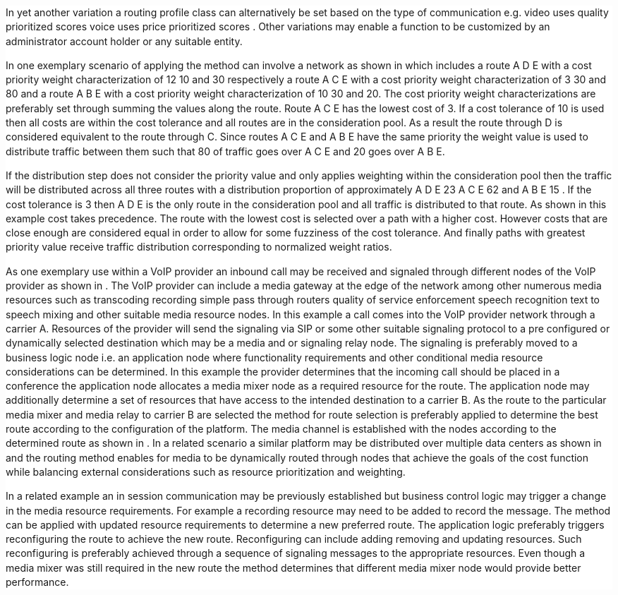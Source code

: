 In yet another variation a routing profile class can alternatively be set based on the type of communication e.g. video uses quality prioritized scores voice uses price prioritized scores . Other variations may enable a function to be customized by an administrator account holder or any suitable entity.

In one exemplary scenario of applying the method can involve a network as shown in which includes a route A D E with a cost priority weight characterization of 12 10 and 30 respectively a route A C E with a cost priority weight characterization of 3 30 and 80 and a route A B E with a cost priority weight characterization of 10 30 and 20. The cost priority weight characterizations are preferably set through summing the values along the route. Route A C E has the lowest cost of 3. If a cost tolerance of 10 is used then all costs are within the cost tolerance and all routes are in the consideration pool. As a result the route through D is considered equivalent to the route through C. Since routes A C E and A B E have the same priority the weight value is used to distribute traffic between them such that 80 of traffic goes over A C E and 20 goes over A B E.

If the distribution step does not consider the priority value and only applies weighting within the consideration pool then the traffic will be distributed across all three routes with a distribution proportion of approximately A D E 23 A C E 62 and A B E 15 . If the cost tolerance is 3 then A D E is the only route in the consideration pool and all traffic is distributed to that route. As shown in this example cost takes precedence. The route with the lowest cost is selected over a path with a higher cost. However costs that are close enough are considered equal in order to allow for some fuzziness of the cost tolerance. And finally paths with greatest priority value receive traffic distribution corresponding to normalized weight ratios.

As one exemplary use within a VoIP provider an inbound call may be received and signaled through different nodes of the VoIP provider as shown in . The VoIP provider can include a media gateway at the edge of the network among other numerous media resources such as transcoding recording simple pass through routers quality of service enforcement speech recognition text to speech mixing and other suitable media resource nodes. In this example a call comes into the VoIP provider network through a carrier A. Resources of the provider will send the signaling via SIP or some other suitable signaling protocol to a pre configured or dynamically selected destination which may be a media and or signaling relay node. The signaling is preferably moved to a business logic node i.e. an application node where functionality requirements and other conditional media resource considerations can be determined. In this example the provider determines that the incoming call should be placed in a conference the application node allocates a media mixer node as a required resource for the route. The application node may additionally determine a set of resources that have access to the intended destination to a carrier B. As the route to the particular media mixer and media relay to carrier B are selected the method for route selection is preferably applied to determine the best route according to the configuration of the platform. The media channel is established with the nodes according to the determined route as shown in . In a related scenario a similar platform may be distributed over multiple data centers as shown in and the routing method enables for media to be dynamically routed through nodes that achieve the goals of the cost function while balancing external considerations such as resource prioritization and weighting.

In a related example an in session communication may be previously established but business control logic may trigger a change in the media resource requirements. For example a recording resource may need to be added to record the message. The method can be applied with updated resource requirements to determine a new preferred route. The application logic preferably triggers reconfiguring the route to achieve the new route. Reconfiguring can include adding removing and updating resources. Such reconfiguring is preferably achieved through a sequence of signaling messages to the appropriate resources. Even though a media mixer was still required in the new route the method determines that different media mixer node would provide better performance.
